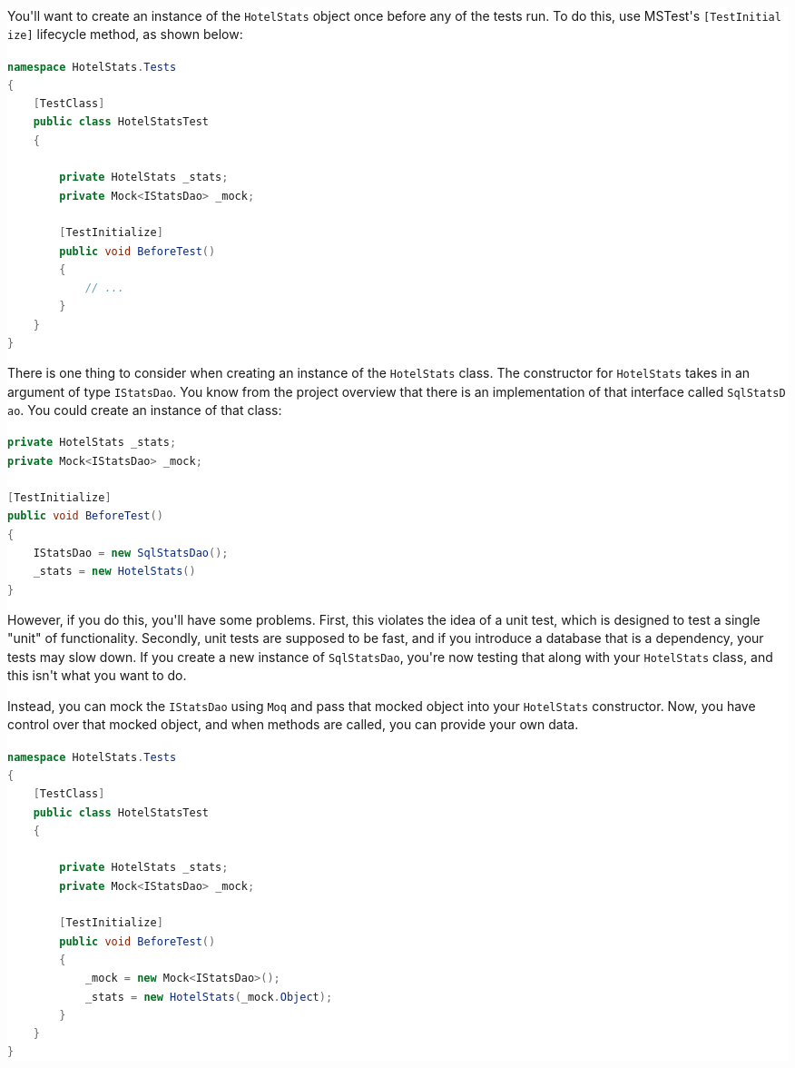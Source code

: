 You'll want to create an instance of the `HotelStats` object once before any of the tests run. To do this, use MSTest's `[TestInitialize]` lifecycle method, as shown below:

```csharp
namespace HotelStats.Tests
{
    [TestClass]
    public class HotelStatsTest
    {

        private HotelStats _stats;
        private Mock<IStatsDao> _mock;

        [TestInitialize]
        public void BeforeTest()
        {
            // ...
        }
    }
}
```

There is one thing to consider when creating an instance of the `HotelStats` class. The constructor for `HotelStats` takes in an argument of type `IStatsDao`. You know from the project overview that there is an implementation of that interface called `SqlStatsDao`. You could create an instance of that class:

```csharp
private HotelStats _stats;
private Mock<IStatsDao> _mock;

[TestInitialize]
public void BeforeTest()
{
    IStatsDao = new SqlStatsDao();
    _stats = new HotelStats()
}
```

However, if you do this, you'll have some problems. First, this violates the idea of a unit test, which is designed to test a single "unit" of functionality. Secondly, unit tests are supposed to be fast, and if you introduce a database that is a dependency, your tests may slow down. If you create a new instance of `SqlStatsDao`, you're now testing that along with your `HotelStats` class, and this isn't what you want to do.

Instead, you can mock the `IStatsDao` using `Moq` and pass that mocked object into your `HotelStats` constructor. Now, you have control over that mocked object, and when methods are called, you can provide your own data.

```csharp
namespace HotelStats.Tests
{
    [TestClass]
    public class HotelStatsTest
    {

        private HotelStats _stats;
        private Mock<IStatsDao> _mock;

        [TestInitialize]
        public void BeforeTest()
        {
            _mock = new Mock<IStatsDao>();
            _stats = new HotelStats(_mock.Object);
        }
    }
}
```
